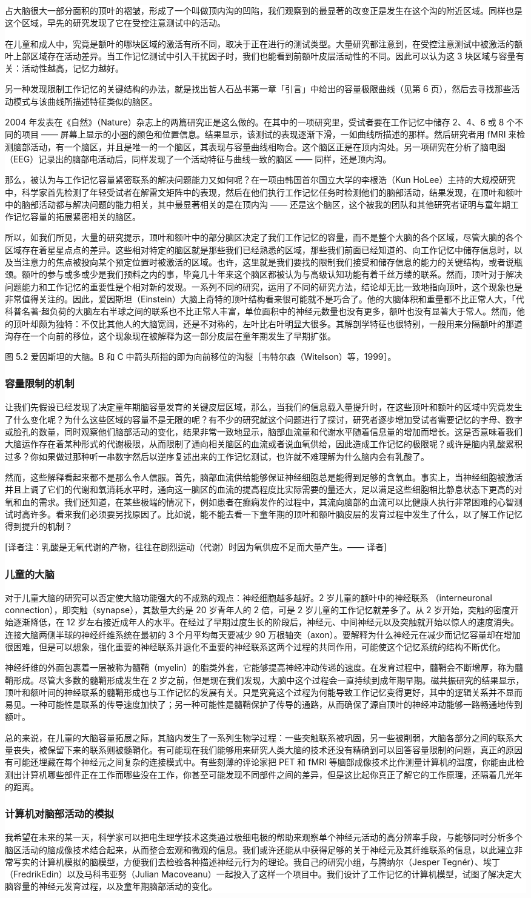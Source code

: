 占大脑很大一部分面积的顶叶的褶皱，形成了一个叫做顶内沟的凹陷，我们观察到的最显著的改变正是发生在这个沟的附近区域。同样也是这个区域，早先的研究发现了它在受控注意测试中的活动。

在儿童和成人中，究竟是额叶的哪块区域的激活有所不同，取决于正在进行的测试类型。大量研究都注意到，在受控注意测试中被激活的额叶上部区域存在活动差异。当工作记忆测试中引入干扰因子时，我们也能看到前额叶皮层活动性的不同。因此可以认为这 3 块区域与容量有关：活动性越高，记忆力越好。

另一种发现限制工作记忆的关键结构的办法，就是找出哲人石丛书第一章「引言」中给出的容量极限曲线（见第 6 页），然后去寻找那些活动模式与该曲线所描述特征类似的脑区。

2004 年发表在《自然》（Nature）杂志上的两篇研究正是这么做的。在其中的一项研究里，受试者要在工作记忆中储存 2、4、6 或 8 个不同的项目 —— 屏幕上显示的小圈的颜色和位置信息。结果显示，该测试的表现逐渐下滑，一如曲线所描述的那样。然后研究者用 fMRI 来检测脑部活动，有一个脑区，并且是唯一的一个脑区，其表现与容量曲线相吻合。这个脑区正是在顶内沟处。另一项研究在分析了脑电图（EEG）记录出的脑部电活动后，同样发现了一个活动特征与曲线一致的脑区 —— 同样，还是顶内沟。

那么，被认为与工作记忆容量紧密联系的解决问题能力又如何呢？在一项由韩国首尔国立大学的李根浩（Kun HoLee）主持的大规模研究中，科学家首先检测了年轻受试者在解雷文矩阵中的表现，然后在他们执行工作记忆任务时检测他们的脑部活动，结果发现，在顶叶和额叶中的脑部活动都与解决问题的能力相关，其中最显著相关的是在顶内沟 —— 还是这个脑区，这个被我的团队和其他研究者证明与童年期工作记忆容量的拓展紧密相关的脑区。

所以，如我们所见，大量的研究提示，顶叶和额叶中的部分脑区决定了我们工作记忆的容量，而不是整个大脑的各个区域，尽管大脑的各个区域存在着星星点点的差异。这些相对特定的脑区就是那些我们已经熟悉的区域，那些我们前面已经知道的、向工作记忆中储存信息时，以及当注意力的焦点被投向某个预定位置时被激活的区域。也许，这里就是我们要找的限制我们接受和储存信息的能力的关键结构，或者说瓶颈。额叶的参与或多或少是我们预料之内的事，毕竟几十年来这个脑区都被认为与高级认知功能有着千丝万缕的联系。然而，顶叶对于解决问题能力和工作记忆的重要性是个相对新的发现。一系列不同的研究，运用了不同的研究方法，结论却无比一致地指向顶叶，这个现象也是非常值得关注的。因此，爱因斯坦（Einstein）大脑上奇特的顶叶结构看来很可能就不是巧合了。他的大脑体积和重量都不比正常人大，「代科普名著·超负荷的大脑左右半球之间的联系也不比正常人丰富，单位面积中的神经元数量也没有更多，额叶也没有显著大于常人。然而，他的顶叶却颇为独特：不仅比其他人的大脑宽阔，还是不对称的，左叶比右叶明显大很多。其解剖学特征也很特别，一般用来分隔额叶的那道沟存在一个向前的移位，这个现象现在被解释为这一部分皮层在童年期发生了早期扩张。

图 5.2 爱因斯坦的大脑。B 和 C 中箭头所指的即为向前移位的沟裂［韦特尔森（Witelson）等，1999］。

### 容量限制的机制

让我们先假设已经发现了决定童年期脑容量发育的关键皮层区域，那么，当我们的信息载入量提升时，在这些顶叶和额叶的区域中究竟发生了什么变化呢？为什么这些区域的容量不是无限的呢？有不少的研究就这个问题进行了探讨，研究者逐步增加受试者需要记忆的字母、数字或脸孔的数量，同时观察他们脑部活动的变化，结果非常一致地显示，脑部血流量和代谢水平随着信息量的增加而增长。这是否意味着我们大脑运作存在着某种形式的代谢极限，从而限制了通向相关脑区的血流或者说血氧供给，因此造成工作记忆的极限呢？或许是脑内乳酸累积过多？你如果做过那种听一串数字然后以逆序复述出来的工作记忆测试，也许就不难理解为什么脑内会有乳酸了。

然而，这些解释看起来都不是那么令人信服。首先，脑部血流供给能够保证神经细胞总是能得到足够的含氧血。事实上，当神经细胞被激活并且上调了它们的代谢和氧消耗水平时，通向这一脑区的血流的提高程度比实际需要的量还大，足以满足这些细胞相比静息状态下更高的对氧和血的需求。我们还知道，在某些极端的情况下，例如患者在癫痫发作的过程中，其流向脑部的血流可以比健康人执行非常困难的心智测试时高许多。看来我们必须要另找原因了。比如说，能不能去看一下童年期的顶叶和额叶脑皮层的发育过程中发生了什么，以了解工作记忆得到提升的机制？

[译者注：乳酸是无氧代谢的产物，往往在剧烈运动（代谢）时因为氧供应不足而大量产生。—— 译者]

### 儿童的大脑

对于儿童大脑的研究可以否定使大脑功能强大的不成熟的观点：神经细胞越多越好。2 岁儿童的额叶中的神经联系 （interneuronal connection），即突触（synapse），其数量大约是 20 岁青年人的 2 倍，可是 2 岁儿童的工作记忆就差多了。从 2 岁开始，突触的密度开始逐渐降低，在 12 岁左右接近成年人的水平。在经过了早期过度生长的阶段后，神经元、中间神经元以及突触就开始以惊人的速度消失。连接大脑两侧半球的神经纤维系统在最初的 3 个月平均每天要减少 90 万根轴突（axon）。要解释为什么神经元在减少而记忆容量却在增加很困难，但是可以想象，强化重要的神经联系并退化不重要的神经联系这两个过程的共同作用，可能使这个记忆系统的结构不断优化。

神经纤维的外面包裹着一层被称为髓鞘（myelin）的脂类外套，它能够提高神经冲动传递的速度。在发育过程中，髓鞘会不断增厚，称为髓鞘形成。尽管大多数的髓鞘形成发生在 2 岁之前，但是现在我们发现，大脑中这个过程会一直持续到成年期早期。磁共振研究的结果显示，顶叶和额叶间的神经联系的髓鞘形成也与工作记忆的发展有关。只是究竟这个过程为何能导致工作记忆变得更好，其中的逻辑关系并不显而易见。一种可能性是联系的传导速度加快了；另一种可能性是髓鞘保护了传导的通路，从而确保了源自顶叶的神经冲动能够一路畅通地传到额叶。

总的来说，在儿童的大脑容量拓展之际，其脑内发生了一系列生物学过程：一些突触联系被巩固，另一些被削弱，大脑各部分之间的联系大量丧失，被保留下来的联系则被髓鞘化。有可能现在我们能够用来研究人类大脑的技术还没有精确到可以回答容量限制的问题，真正的原因有可能还埋藏在每个神经元之间复杂的连接模式中。有些刻薄的评论家把 PET 和 fMRI 等脑部成像技术比作测量计算机的温度，你能由此检测出计算机哪些部件正在工作而哪些没在工作，你甚至可能发现不同部件之间的差异，但是这比起你真正了解它的工作原理，还隔着几光年的距离。

### 计算机对脑部活动的模拟

我希望在未来的某一天，科学家可以把电生理学技术这类通过极细电极的帮助来观察单个神经元活动的高分辨率手段，与能够同时分析多个脑区活动的脑成像技术结合起来，从而整合宏观和微观的信息。我们或许还能从中获得足够的关于神经元及其纤维联系的信息，以此建立非常写实的计算机模拟的脑模型，方便我们去检验各种描述神经元行为的理论。我自己的研究小组，与腾纳尔（Jesper Tegnér）、埃丁（FredrikEdin）以及马科韦亚努（Julian Macoveanu）一起投入了这样一个项目中。我们设计了工作记忆的计算机模型，试图了解决定大脑容量的神经元发育过程，以及童年期脑部活动的变化。
